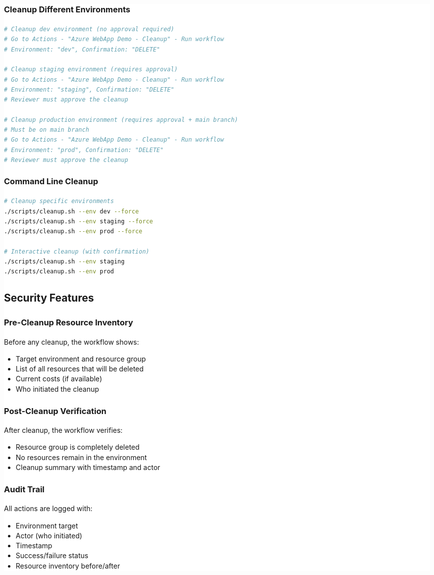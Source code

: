 ### Cleanup Different Environments

```bash
# Cleanup dev environment (no approval required)
# Go to Actions - "Azure WebApp Demo - Cleanup" - Run workflow
# Environment: "dev", Confirmation: "DELETE"

# Cleanup staging environment (requires approval)
# Go to Actions - "Azure WebApp Demo - Cleanup" - Run workflow
# Environment: "staging", Confirmation: "DELETE"
# Reviewer must approve the cleanup

# Cleanup production environment (requires approval + main branch)
# Must be on main branch
# Go to Actions - "Azure WebApp Demo - Cleanup" - Run workflow
# Environment: "prod", Confirmation: "DELETE"
# Reviewer must approve the cleanup
```

### Command Line Cleanup

```bash
# Cleanup specific environments
./scripts/cleanup.sh --env dev --force
./scripts/cleanup.sh --env staging --force
./scripts/cleanup.sh --env prod --force

# Interactive cleanup (with confirmation)
./scripts/cleanup.sh --env staging
./scripts/cleanup.sh --env prod
```

## Security Features

### Pre-Cleanup Resource Inventory
Before any cleanup, the workflow shows:
- Target environment and resource group
- List of all resources that will be deleted
- Current costs (if available)
- Who initiated the cleanup

### Post-Cleanup Verification
After cleanup, the workflow verifies:
- Resource group is completely deleted
- No resources remain in the environment
- Cleanup summary with timestamp and actor

### Audit Trail
All actions are logged with:
- Environment target
- Actor (who initiated)
- Timestamp
- Success/failure status
- Resource inventory before/after
